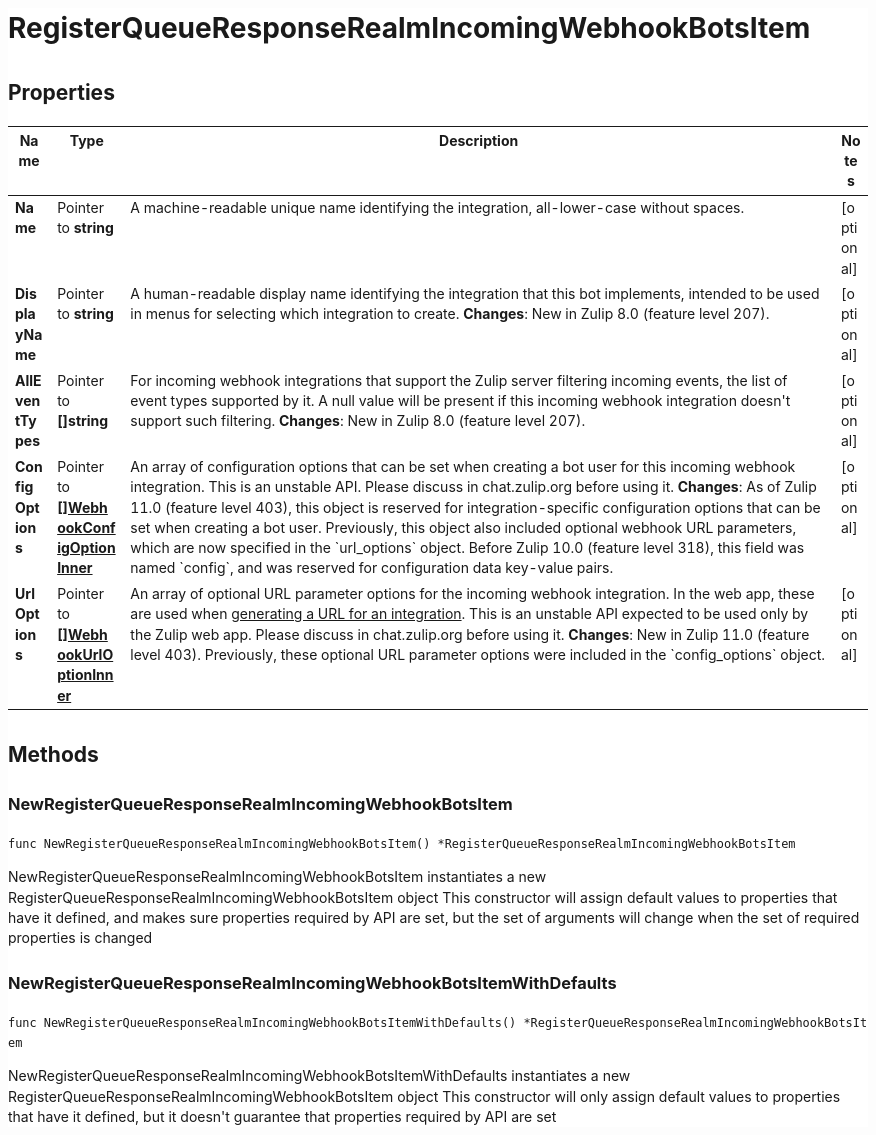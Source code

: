 # RegisterQueueResponseRealmIncomingWebhookBotsItem

## Properties

Name | Type | Description | Notes
------------ | ------------- | ------------- | -------------
**Name** | Pointer to **string** | A machine-readable unique name identifying the integration, all-lower-case without spaces.  | [optional] 
**DisplayName** | Pointer to **string** | A human-readable display name identifying the integration that this bot implements, intended to be used in menus for selecting which integration to create.  **Changes**: New in Zulip 8.0 (feature level 207).  | [optional] 
**AllEventTypes** | Pointer to **[]string** | For incoming webhook integrations that support the Zulip server filtering incoming events, the list of event types supported by it.  A null value will be present if this incoming webhook integration doesn&#39;t support such filtering.  **Changes**: New in Zulip 8.0 (feature level 207).  | [optional] 
**ConfigOptions** | Pointer to [**[]WebhookConfigOptionInner**](WebhookConfigOptionInner.md) | An array of configuration options that can be set when creating a bot user for this incoming webhook integration.  This is an unstable API. Please discuss in chat.zulip.org before using it.  **Changes**: As of Zulip 11.0 (feature level 403), this object is reserved for integration-specific configuration options that can be set when creating a bot user. Previously, this object also included optional webhook URL parameters, which are now specified in the &#x60;url_options&#x60; object.  Before Zulip 10.0 (feature level 318), this field was named &#x60;config&#x60;, and was reserved for configuration data key-value pairs.  | [optional] 
**UrlOptions** | Pointer to [**[]WebhookUrlOptionInner**](WebhookUrlOptionInner.md) | An array of optional URL parameter options for the incoming webhook integration. In the web app, these are used when [generating a URL for an integration](/help/generate-integration-url).  This is an unstable API expected to be used only by the Zulip web app. Please discuss in chat.zulip.org before using it.  **Changes**: New in Zulip 11.0 (feature level 403). Previously, these optional URL parameter options were included in the &#x60;config_options&#x60; object.  | [optional] 

## Methods

### NewRegisterQueueResponseRealmIncomingWebhookBotsItem

`func NewRegisterQueueResponseRealmIncomingWebhookBotsItem() *RegisterQueueResponseRealmIncomingWebhookBotsItem`

NewRegisterQueueResponseRealmIncomingWebhookBotsItem instantiates a new RegisterQueueResponseRealmIncomingWebhookBotsItem object
This constructor will assign default values to properties that have it defined,
and makes sure properties required by API are set, but the set of arguments
will change when the set of required properties is changed

### NewRegisterQueueResponseRealmIncomingWebhookBotsItemWithDefaults

`func NewRegisterQueueResponseRealmIncomingWebhookBotsItemWithDefaults() *RegisterQueueResponseRealmIncomingWebhookBotsItem`

NewRegisterQueueResponseRealmIncomingWebhookBotsItemWithDefaults instantiates a new RegisterQueueResponseRealmIncomingWebhookBotsItem object
This constructor will only assign default values to properties that have it defined,
but it doesn't guarantee that properties required by API are set
